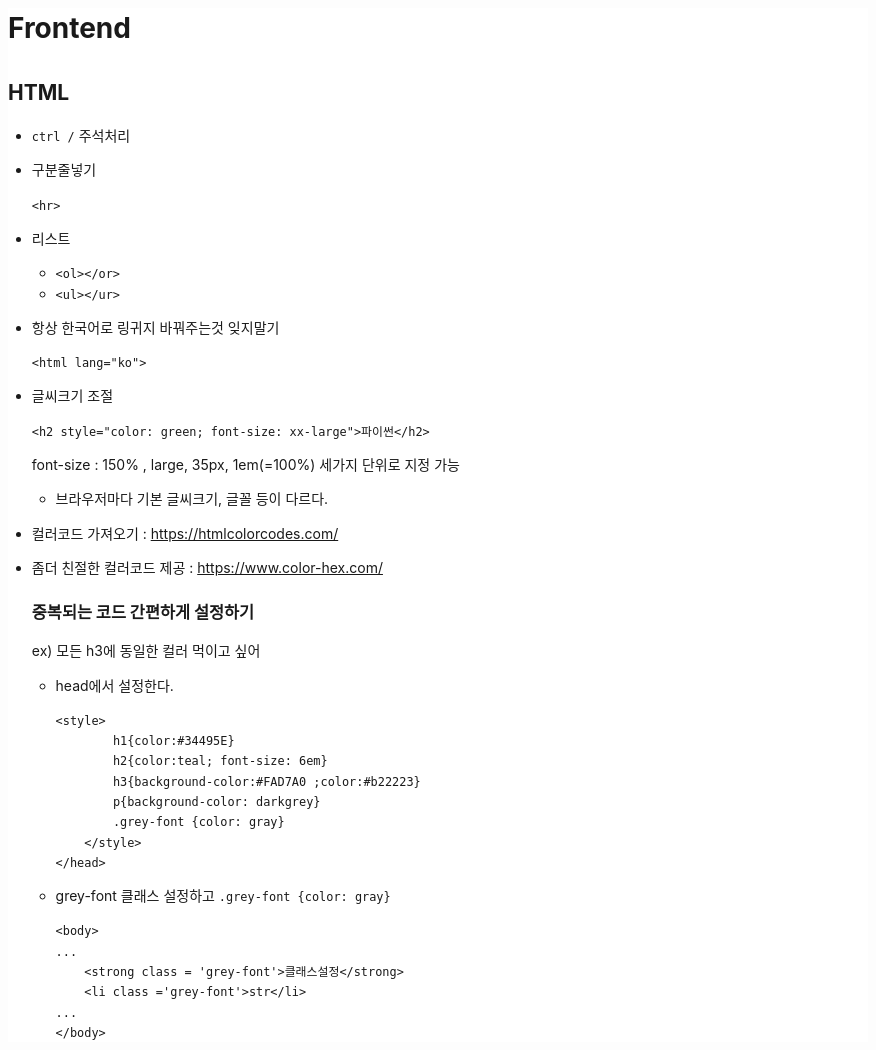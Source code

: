 # Frontend

## HTML

- `ctrl /` 주석처리  

- 구분줄넣기

  `<hr>`

- 리스트 

  - `<ol></or>`
  - `<ul></ur>`

- 항상 한국어로 링귀지 바꿔주는것 잊지말기 

  `<html lang="ko">`

- 글씨크기 조절

  `<h2 style="color: green; font-size: xx-large">파이썬</h2>`

  font-size : 150% , large, 35px, 1em(=100%) 세가지 단위로 지정 가능   

  - 브라우저마다 기본 글씨크기, 글꼴 등이 다르다. 

- 컬러코드 가져오기 : https://htmlcolorcodes.com/

- 좀더 친절한 컬러코드 제공 : https://www.color-hex.com/



  ### 중복되는 코드 간편하게 설정하기 

  ex) 모든 h3에 동일한 컬러 먹이고 싶어  

  - head에서 설정한다.

    ```
    <style>
            h1{color:#34495E}
            h2{color:teal; font-size: 6em}
            h3{background-color:#FAD7A0 ;color:#b22223}
            p{background-color: darkgrey}
            .grey-font {color: gray}
        </style>
    </head>
    ```

  - grey-font 클래스 설정하고 `.grey-font {color: gray}`

    ```
    <body>
    ...
        <strong class = 'grey-font'>클래스설정</strong>
        <li class ='grey-font'>str</li>
    ...
    </body>
    ```

